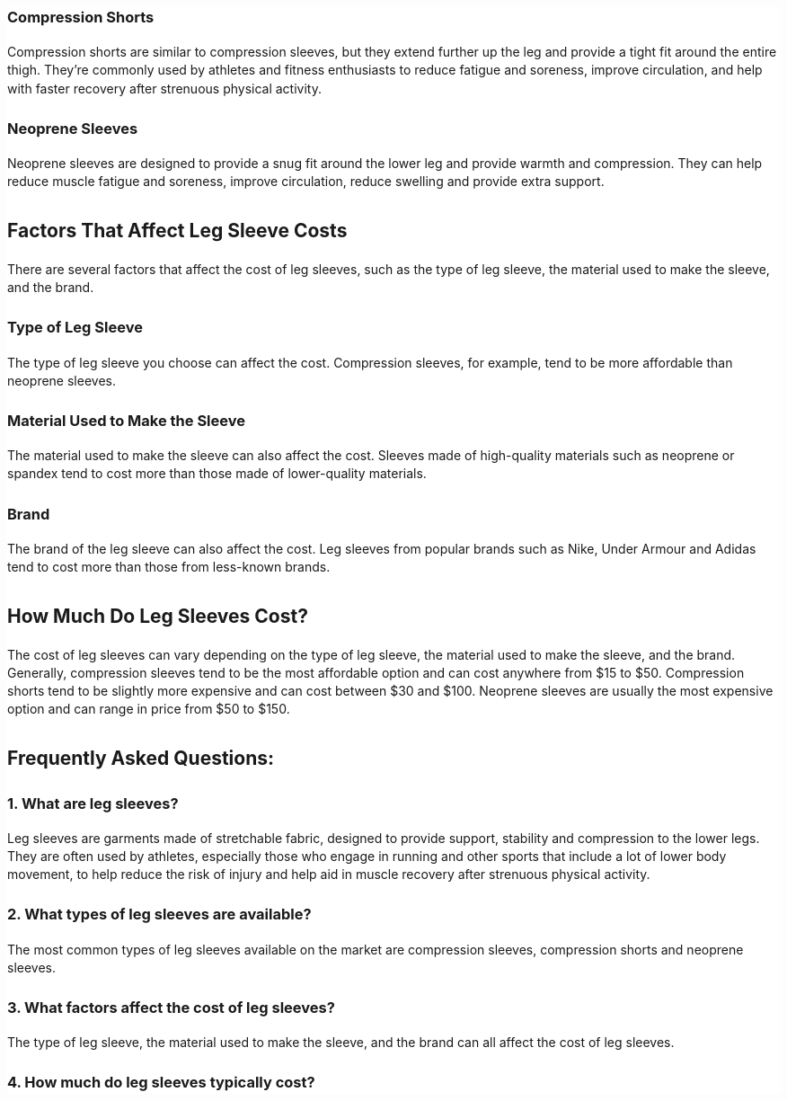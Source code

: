 <h3>Compression Shorts</h3>

Compression shorts are similar to compression sleeves, but they extend further up the leg and provide a tight fit around the entire thigh. They’re commonly used by athletes and fitness enthusiasts to reduce fatigue and soreness, improve circulation, and help with faster recovery after strenuous physical activity.

<h3>Neoprene Sleeves</h3>

Neoprene sleeves are designed to provide a snug fit around the lower leg and provide warmth and compression. They can help reduce muscle fatigue and soreness, improve circulation, reduce swelling and provide extra support.

<h2>Factors That Affect Leg Sleeve Costs</h2>

There are several factors that affect the cost of leg sleeves, such as the type of leg sleeve, the material used to make the sleeve, and the brand.

<h3>Type of Leg Sleeve</h3>

The type of leg sleeve you choose can affect the cost. Compression sleeves, for example, tend to be more affordable than neoprene sleeves.

<h3>Material Used to Make the Sleeve</h3>

The material used to make the sleeve can also affect the cost. Sleeves made of high-quality materials such as neoprene or spandex tend to cost more than those made of lower-quality materials.

<h3>Brand</h3>

The brand of the leg sleeve can also affect the cost. Leg sleeves from popular brands such as Nike, Under Armour and Adidas tend to cost more than those from less-known brands.

<h2>How Much Do Leg Sleeves Cost?</h2>

The cost of leg sleeves can vary depending on the type of leg sleeve, the material used to make the sleeve, and the brand. Generally, compression sleeves tend to be the most affordable option and can cost anywhere from $15 to $50. Compression shorts tend to be slightly more expensive and can cost between $30 and $100. Neoprene sleeves are usually the most expensive option and can range in price from $50 to $150.

<h2>Frequently Asked Questions:</h2>

<h3>1. What are leg sleeves?</h3>

Leg sleeves are garments made of stretchable fabric, designed to provide support, stability and compression to the lower legs. They are often used by athletes, especially those who engage in running and other sports that include a lot of lower body movement, to help reduce the risk of injury and help aid in muscle recovery after strenuous physical activity.

<h3>2. What types of leg sleeves are available?</h3>

The most common types of leg sleeves available on the market are compression sleeves, compression shorts and neoprene sleeves.

<h3>3. What factors affect the cost of leg sleeves?</h3>

The type of leg sleeve, the material used to make the sleeve, and the brand can all affect the cost of leg sleeves.

<h3>4. How much do leg sleeves typically cost?</h3>
